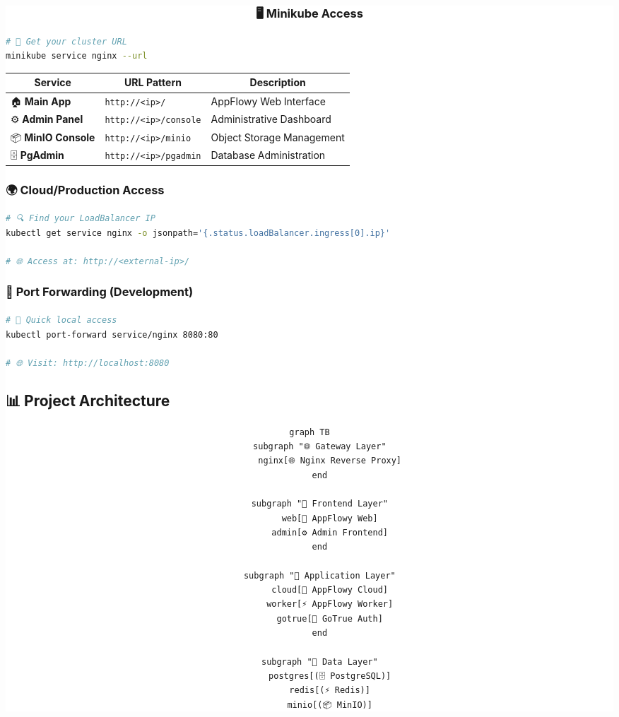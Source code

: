 <div align="center">

### 🖥️ **Minikube Access**

</div>

```bash
# 🎯 Get your cluster URL
minikube service nginx --url
```

<div align="center">

| Service | URL Pattern | Description |
|---------|-------------|-------------|
| 🏠 **Main App** | `http://<ip>/` | AppFlowy Web Interface |
| ⚙️ **Admin Panel** | `http://<ip>/console` | Administrative Dashboard |
| 📦 **MinIO Console** | `http://<ip>/minio` | Object Storage Management |
| 🗄️ **PgAdmin** | `http://<ip>/pgadmin` | Database Administration |

</div>

### 🌍 **Cloud/Production Access**

```bash
# 🔍 Find your LoadBalancer IP
kubectl get service nginx -o jsonpath='{.status.loadBalancer.ingress[0].ip}'

# 🌐 Access at: http://<external-ip>/
```

### 🔌 **Port Forwarding (Development)**

```bash
# 🚀 Quick local access
kubectl port-forward service/nginx 8080:80

# 🌐 Visit: http://localhost:8080
```

## 📊 Project Architecture

<div align="center">

```mermaid
graph TB
    subgraph "🌐 Gateway Layer"
        nginx[🌐 Nginx Reverse Proxy]
    end
    
    subgraph "🎨 Frontend Layer"
        web[🎨 AppFlowy Web]
        admin[⚙️ Admin Frontend]
    end
    
    subgraph "🧠 Application Layer"
        cloud[🚀 AppFlowy Cloud]
        worker[⚡ AppFlowy Worker]
        gotrue[🔐 GoTrue Auth]
    end
    
    subgraph "💾 Data Layer"
        postgres[(🗄️ PostgreSQL)]
        redis[(⚡ Redis)]
        minio[(📦 MinIO)]
```